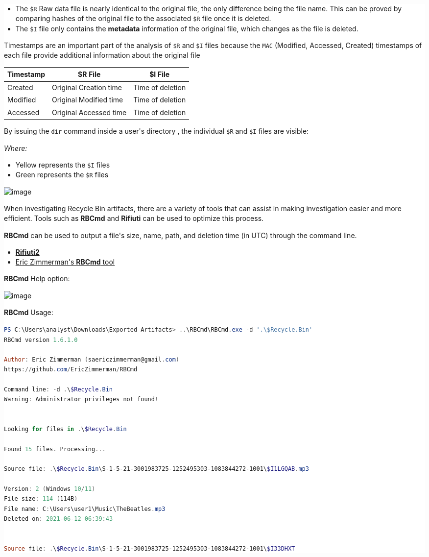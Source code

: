- The `$R` Raw data file is nearly identical to the original file, the only difference being the file name. This can be proved by comparing hashes of the original file to the associated `$R` file once it is deleted.
- The `$I` file only contains the **metadata** information of the original file, which changes as the file is deleted.

Timestamps are an important part of the analysis of `$R` and `$I` files because the `MAC` (Modified, Accessed, Created) timestamps of each file provide additional information about the original file

| Timestamp | $R File                | $I File          |
| --------- | ---------------------- | ---------------- |
| Created   | Original Creation time | Time of deletion |
| Modified  | Original Modified time | Time of deletion |
| Accessed  | Original Accessed time | Time of deletion |


By issuing the `dir` command inside a user's directory , the individual `$R` and `$I` files are visible:

*Where:*

- Yellow represents the `$I` files
- Green represents the `$R` files

![image](https://gist.github.com/user-attachments/assets/73da544b-92a9-4f1f-aef7-d0901ae1c936)

When investigating Recycle Bin artifacts, there are a variety of tools that can assist in making investigation easier and more efficient. Tools such as **RBCmd** and **Rifiuti** can be used to optimize this process.

**RBCmd** can be used to output a file's size, name, path, and deletion time (in UTC) through the command line.

- [**Rifiuti2**](https://abelcheung.github.io/rifiuti2/)
- [Eric Zimmerman's **RBCmd** tool](https://ericzimmerman.github.io/#!index.md)

**RBCmd** Help option:

![image](https://gist.github.com/user-attachments/assets/22a3fe2a-2ad7-4969-b1e1-3b325e68ded2)

**RBCmd**  Usage:

```powershell
PS C:\Users\analyst\Downloads\Exported Artifacts> ..\RBCmd\RBCmd.exe -d '.\$Recycle.Bin'
RBCmd version 1.6.1.0

Author: Eric Zimmerman (saericzimmerman@gmail.com)
https://github.com/EricZimmerman/RBCmd

Command line: -d .\$Recycle.Bin
Warning: Administrator privileges not found!


Looking for files in .\$Recycle.Bin

Found 15 files. Processing...

Source file: .\$Recycle.Bin\S-1-5-21-3001983725-1252495303-1083844272-1001\$I1LGQAB.mp3

Version: 2 (Windows 10/11)
File size: 114 (114B)
File name: C:\Users\user1\Music\TheBeatles.mp3
Deleted on: 2021-06-12 06:39:43


Source file: .\$Recycle.Bin\S-1-5-21-3001983725-1252495303-1083844272-1001\$I33DHXT

```